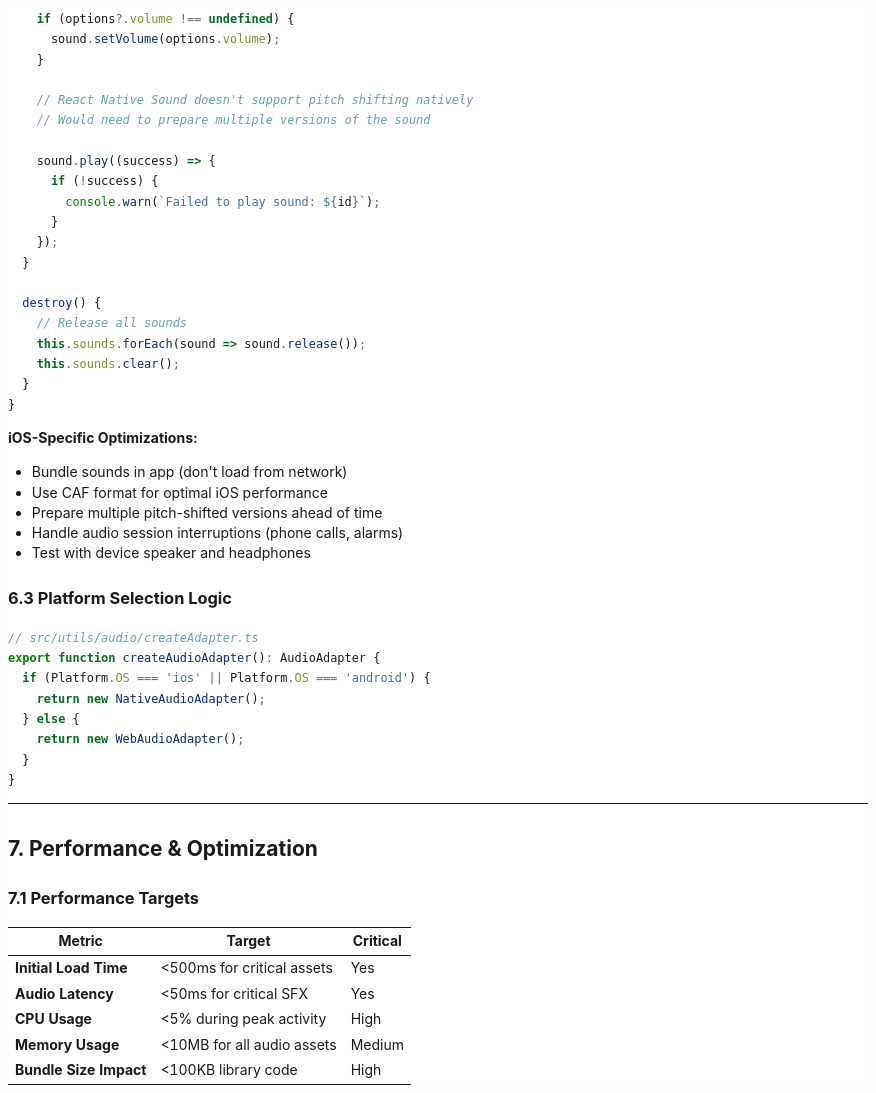 ```typescript
    if (options?.volume !== undefined) {
      sound.setVolume(options.volume);
    }

    // React Native Sound doesn't support pitch shifting natively
    // Would need to prepare multiple versions of the sound

    sound.play((success) => {
      if (!success) {
        console.warn(`Failed to play sound: ${id}`);
      }
    });
  }

  destroy() {
    // Release all sounds
    this.sounds.forEach(sound => sound.release());
    this.sounds.clear();
  }
}
```

**iOS-Specific Optimizations:**
- Bundle sounds in app (don't load from network)
- Use CAF format for optimal iOS performance
- Prepare multiple pitch-shifted versions ahead of time
- Handle audio session interruptions (phone calls, alarms)
- Test with device speaker and headphones

### 6.3 Platform Selection Logic

```typescript
// src/utils/audio/createAdapter.ts
export function createAudioAdapter(): AudioAdapter {
  if (Platform.OS === 'ios' || Platform.OS === 'android') {
    return new NativeAudioAdapter();
  } else {
    return new WebAudioAdapter();
  }
}
```

---

## 7. Performance & Optimization

### 7.1 Performance Targets

| Metric | Target | Critical |
|--------|--------|----------|
| **Initial Load Time** | <500ms for critical assets | Yes |
| **Audio Latency** | <50ms for critical SFX | Yes |
| **CPU Usage** | <5% during peak activity | High |
| **Memory Usage** | <10MB for all audio assets | Medium |
| **Bundle Size Impact** | <100KB library code | High |
